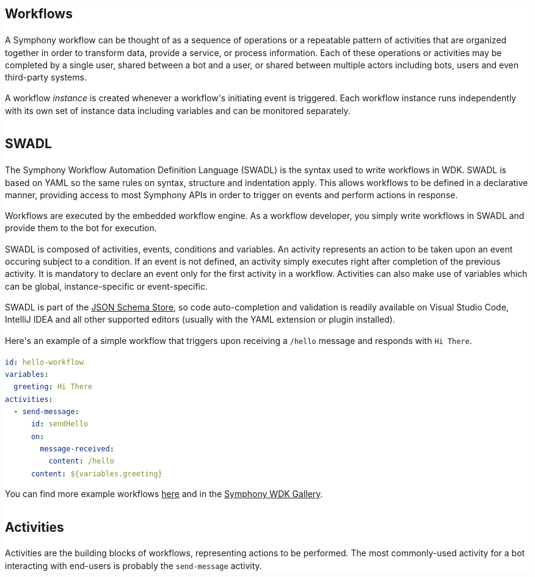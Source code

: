 ## Workflows

A Symphony workflow can be thought of as a sequence of operations or a repeatable pattern of activities that are organized together in order to transform data, provide a service, or process information. Each of these operations or activities may be completed by a single user, shared between a bot and a user, or shared between multiple actors including bots, users and even third-party systems.

A workflow _instance_ is created whenever a workflow's initiating event is triggered. Each workflow instance runs independently with its own set of instance data including variables and can be monitored separately.

## SWADL

The Symphony Workflow Automation Definition Language (SWADL) is the syntax used to write workflows in WDK. SWADL is based on YAML so the same rules on syntax, structure and indentation apply. This allows workflows to be defined in a declarative manner, providing access to most Symphony APIs in order to trigger on events and perform actions in response.

Workflows are executed by the embedded workflow engine. As a workflow developer, you simply write workflows in SWADL and provide them to the bot for execution.

SWADL is composed of activities, events, conditions and variables. An activity represents an action to be taken upon an event occuring subject to a condition. If an event is not defined, an activity simply executes right after completion of the previous activity. It is mandatory to declare an event only for the first activity in a workflow. Activities can also make use of variables which can be global, instance-specific or event-specific.

SWADL is part of the [JSON Schema Store](https://www.schemastore.org/json/), so code auto-completion and validation is readily available on Visual Studio Code, IntelliJ IDEA and all other supported editors (usually with the YAML extension or plugin installed).

Here's an example of a simple workflow that triggers upon receiving a `/hello` message and responds with `Hi There`.

```yaml
id: hello-workflow
variables:
  greeting: Hi There
activities:
  - send-message:
      id: sendHello
      on:
        message-received:
          content: /hello
      content: ${variables.greeting}
```

You can find more example workflows [here](https://github.com/finos/symphony-wdk/tree/master/docs/examples) and in the [Symphony WDK Gallery](https://github.com/finos/symphony-wdk-gallery).

## Activities

Activities are the building blocks of workflows, representing actions to be performed. The most commonly-used activity for a bot interacting with end-users is probably the `send-message` activity.
